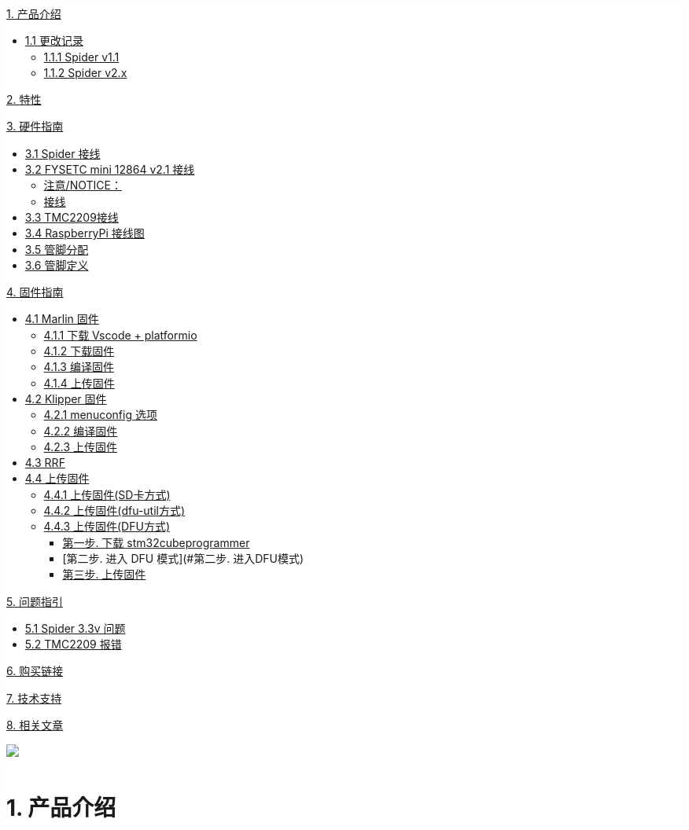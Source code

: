 [1. 产品介绍](#1-产品介绍)

* [1.1 更改记录](#11-更改记录)
  - [1.1.1 Spider v1.1](#111-spider-v11)
  - [1.1.2 Spider v2.x](#112-spider-v2x)

[2. 特性](#2-特性)

[3. 硬件指南](#3-硬件指南)

* [3.1 Spider 接线](#31-spider-接线)
* [3.2 FYSETC mini 12864 v2.1 接线](#32-fysetc-mini-12864-v21-接线)
  * [注意/NOTICE：](#notice)
  * [接线](#接线)
* [3.3 TMC2209接线](#33-tmc2209-接线)
* [3.4 RaspberryPi 接线图](#34-raspberrypi-接线图)
* [3.5 管脚分配](#35-管脚分配)
* [3.6 管脚定义](#36-管脚定义)

[4. 固件指南](#4-固件指南)

* [4.1 Marlin 固件](#41-marlin-固件)
  - [4.1.1 下载 Vscode + platformio](#411-下载-vscode--platformio)
  - [4.1.2 下载固件](#412-下载固件)
  - [4.1.3 编译固件](#413-编译固件)
  - [4.1.4 上传固件](#414-上传固件)
* [4.2 Klipper 固件](#42-Klipper-固件)
  * [4.2.1 menuconfig 选项](#421-menuconfig-选项)
  * [4.2.2 编译固件](#422-编译固件)
  * [4.2.3 上传固件](#423-上传固件)
* [4.3 RRF](#43-rrf)
* [4.4  上传固件](#44-上传固件)
  * [4.4.1 上传固件(SD卡方式)](#441-上传固件(SD卡方式))
  * [4.4.2 上传固件(dfu-util方式)](#442-上传固件(dfu-util方式))
  * [4.4.3 上传固件(DFU方式)](#443-上传固件(dfu方式))
    * [第一步. 下载 stm32cubeprogrammer](#step-1-下载-stm32cubeprogrammer)
    * [第二步. 进入 DFU 模式](#第二步. 进入DFU模式)
    * [第三步. 上传固件](#第三步.-上传固件)

[5. 问题指引](#5-问题指引)

- [5.1 Spider 3.3v 问题](#51-spider-33v-问题)
- [5.2 TMC2209 报错](#52-tmc2209-报错)

[6. 购买链接](#6-购买链接)

[7. 技术支持](#7-技术支持)

[8. 相关文章](#8-相关文章)



![](images/Spider.png)

# 1. 产品介绍
